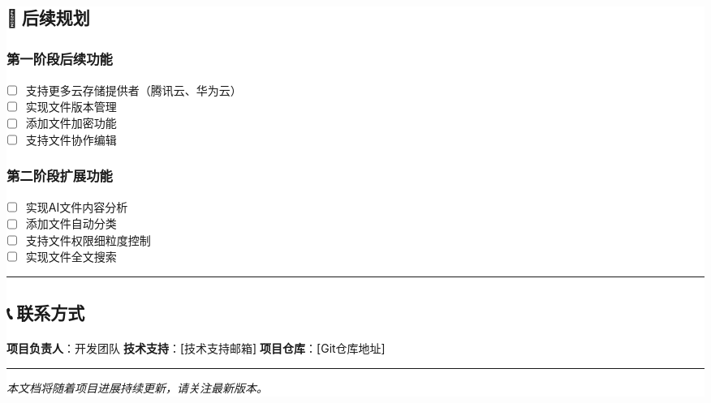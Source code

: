 ## 🔄 后续规划

### 第一阶段后续功能
- [ ] 支持更多云存储提供者（腾讯云、华为云）
- [ ] 实现文件版本管理
- [ ] 添加文件加密功能
- [ ] 支持文件协作编辑

### 第二阶段扩展功能  
- [ ] 实现AI文件内容分析
- [ ] 添加文件自动分类
- [ ] 支持文件权限细粒度控制
- [ ] 实现文件全文搜索

---

## 📞 联系方式

**项目负责人**：开发团队
**技术支持**：[技术支持邮箱]
**项目仓库**：[Git仓库地址]

---

*本文档将随着项目进展持续更新，请关注最新版本。* 